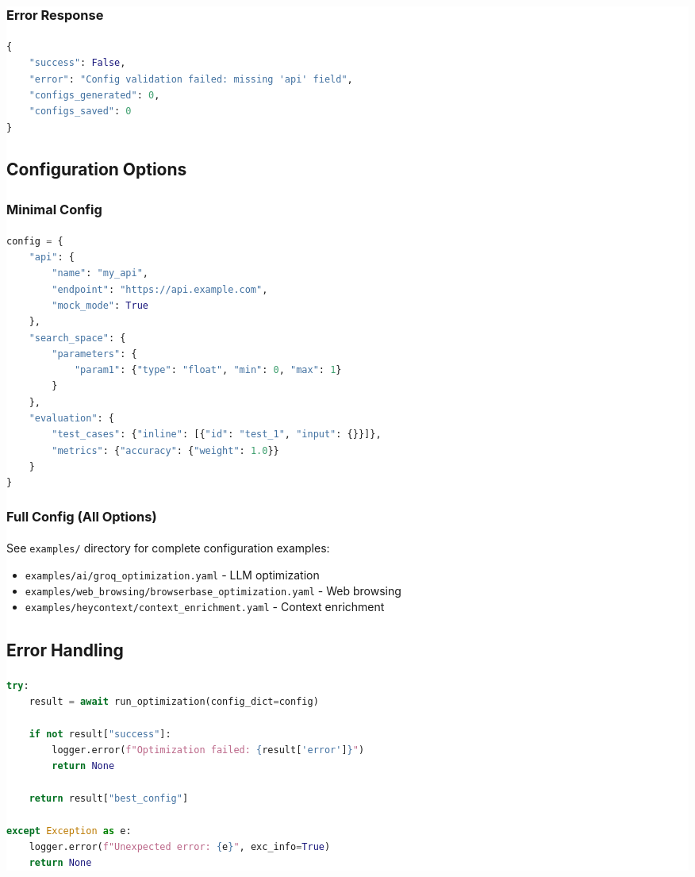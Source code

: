 ### Error Response

```python
{
    "success": False,
    "error": "Config validation failed: missing 'api' field",
    "configs_generated": 0,
    "configs_saved": 0
}
```

## Configuration Options

### Minimal Config

```python
config = {
    "api": {
        "name": "my_api",
        "endpoint": "https://api.example.com",
        "mock_mode": True
    },
    "search_space": {
        "parameters": {
            "param1": {"type": "float", "min": 0, "max": 1}
        }
    },
    "evaluation": {
        "test_cases": {"inline": [{"id": "test_1", "input": {}}]},
        "metrics": {"accuracy": {"weight": 1.0}}
    }
}
```

### Full Config (All Options)

See `examples/` directory for complete configuration examples:
- `examples/ai/groq_optimization.yaml` - LLM optimization
- `examples/web_browsing/browserbase_optimization.yaml` - Web browsing
- `examples/heycontext/context_enrichment.yaml` - Context enrichment

## Error Handling

```python
try:
    result = await run_optimization(config_dict=config)
    
    if not result["success"]:
        logger.error(f"Optimization failed: {result['error']}")
        return None
    
    return result["best_config"]

except Exception as e:
    logger.error(f"Unexpected error: {e}", exc_info=True)
    return None
```
